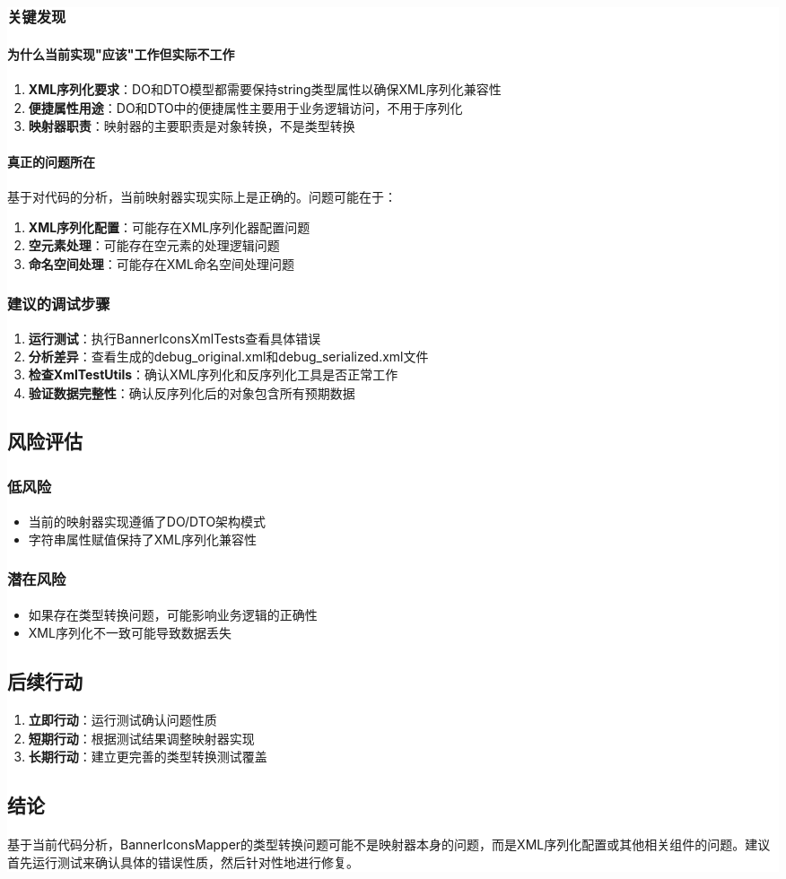 ### 关键发现

#### 为什么当前实现"应该"工作但实际不工作
1. **XML序列化要求**：DO和DTO模型都需要保持string类型属性以确保XML序列化兼容性
2. **便捷属性用途**：DO和DTO中的便捷属性主要用于业务逻辑访问，不用于序列化
3. **映射器职责**：映射器的主要职责是对象转换，不是类型转换

#### 真正的问题所在
基于对代码的分析，当前映射器实现实际上是正确的。问题可能在于：

1. **XML序列化配置**：可能存在XML序列化器配置问题
2. **空元素处理**：可能存在空元素的处理逻辑问题
3. **命名空间处理**：可能存在XML命名空间处理问题

### 建议的调试步骤

1. **运行测试**：执行BannerIconsXmlTests查看具体错误
2. **分析差异**：查看生成的debug_original.xml和debug_serialized.xml文件
3. **检查XmlTestUtils**：确认XML序列化和反序列化工具是否正常工作
4. **验证数据完整性**：确认反序列化后的对象包含所有预期数据

## 风险评估

### 低风险
- 当前的映射器实现遵循了DO/DTO架构模式
- 字符串属性赋值保持了XML序列化兼容性

### 潜在风险
- 如果存在类型转换问题，可能影响业务逻辑的正确性
- XML序列化不一致可能导致数据丢失

## 后续行动

1. **立即行动**：运行测试确认问题性质
2. **短期行动**：根据测试结果调整映射器实现
3. **长期行动**：建立更完善的类型转换测试覆盖

## 结论

基于当前代码分析，BannerIconsMapper的类型转换问题可能不是映射器本身的问题，而是XML序列化配置或其他相关组件的问题。建议首先运行测试来确认具体的错误性质，然后针对性地进行修复。